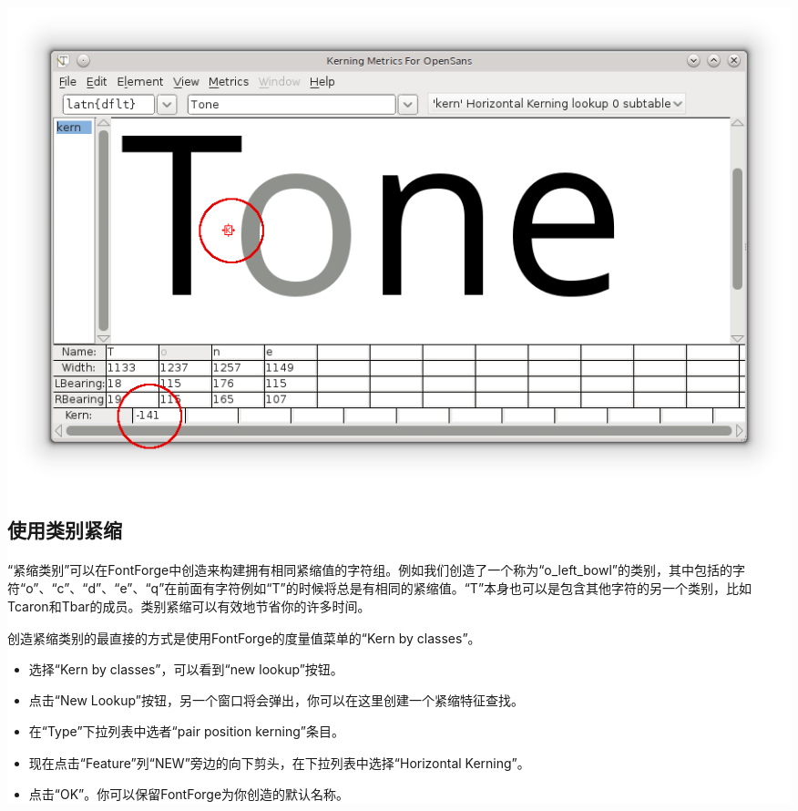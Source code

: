 <img src="../en-US/images/mnl-kern.png" alt="">

## 使用类别紧缩

“紧缩类别”可以在FontForge中创造来构建拥有相同紧缩值的字符组。例如我们创造了一个称为“o_left_bowl”的类别，其中包括的字符“o”、“c”、“d”、“e”、“q”在前面有字符例如“T”的时候将总是有相同的紧缩值。“T”本身也可以是包含其他字符的另一个类别，比如Tcaron和Tbar的成员。类别紧缩可以有效地节省你的许多时间。

创造紧缩类别的最直接的方式是使用FontForge的度量值菜单的“Kern by classes”。
 
- 选择“Kern by classes”，可以看到“new lookup”按钮。

- 点击“New Lookup”按钮，另一个窗口将会弹出，你可以在这里创建一个紧缩特征查找。

- 在“Type”下拉列表中选者“pair position kerning”条目。

- 现在点击“Feature”列“NEW”旁边的向下剪头，在下拉列表中选择“Horizontal Kerning”。

- 点击“OK”。你可以保留FontForge为你创造的默认名称。 
